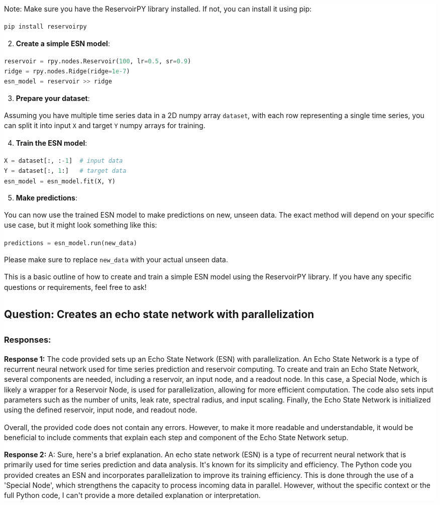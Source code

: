 Note: Make sure you have the ReservoirPY library installed. If not, you can install it using pip:

```bash
pip install reservoirpy
```

2. **Create a simple ESN model**:

```python
reservoir = rpy.nodes.Reservoir(100, lr=0.5, sr=0.9)
ridge = rpy.nodes.Ridge(ridge=1e-7)
esn_model = reservoir >> ridge
```

3. **Prepare your dataset**:

Assuming you have multiple time series data in a 2D numpy array `dataset`, with each row representing a single time series, you can split it into input `X` and target `Y` numpy arrays for training.

4. **Train the ESN model**:

```python
X = dataset[:, :-1]  # input data
Y = dataset[:, 1:]   # target data
esn_model = esn_model.fit(X, Y)
```

5. **Make predictions**:

You can now use the trained ESN model to make predictions on new, unseen data. The exact method will depend on your specific use case, but it might look something like this:

```python
predictions = esn_model.run(new_data)
```

Please make sure to replace `new_data` with your actual unseen data.

This is a basic outline of how to create and train a simple ESN model using the ReservoirPY library. If you have any specific questions or requirements, feel free to ask!

## Question: Creates an echo state network with parallelization
### Responses:
**Response 1:**
 The code provided sets up an Echo State Network (ESN) with parallelization. An Echo State Network is a type of recurrent neural network used for time series prediction and reservoir computing. To create and train an Echo State Network, several components are needed, including a reservoir, an input node, and a readout node. In this case, a Special Node, which is likely a wrapper for a Reservoir Node, is used for parallelization, allowing for more efficient computation. The code also sets input parameters such as the number of units, leak rate, spectral radius, and input scaling. Finally, the Echo State Network is initialized using the defined reservoir, input node, and readout node.

Overall, the provided code does not contain any errors. However, to make it more readable and understandable, it would be beneficial to include comments that explain each step and component of the Echo State Network setup.

**Response 2:**
 A: Sure, here's a brief explanation. An echo state network (ESN) is a type of recurrent neural network that is primarily used for time series prediction and data analysis. It's known for its simplicity and efficiency. The Python code you provided creates an ESN and incorporates parallelization to improve its training efficiency. This is done through the use of a 'Special Node', which strengthens the capacity to process incoming data in parallel. However, without the specific context or the full Python code, I can't provide a more detailed explanation or interpretation.
